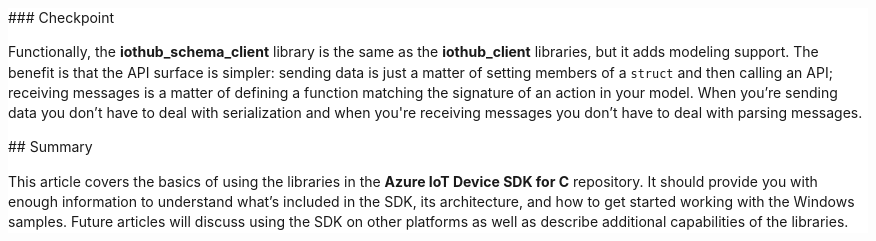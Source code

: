 <a name="checkpoint2"/>
### Checkpoint

Functionally, the **iothub\_schema\_client** library is the same as the **iothub\_client** libraries, but it adds modeling support. The benefit is that the API surface is simpler: sending data is just a matter of setting members of a `struct` and then calling an API; receiving messages is a matter of defining a function matching the signature of an action in your model. When you’re sending data you don’t have to deal with serialization and when you're receiving messages you don’t have to deal with parsing messages.

<a name="summary"/>
## Summary

This article covers the basics of using the libraries in the **Azure IoT Device SDK for C** repository. It should provide you with enough information to understand what’s included in the SDK, its architecture, and how to get started working with the Windows samples. Future articles will discuss using the SDK on other platforms as well as describe additional capabilities of the libraries.
